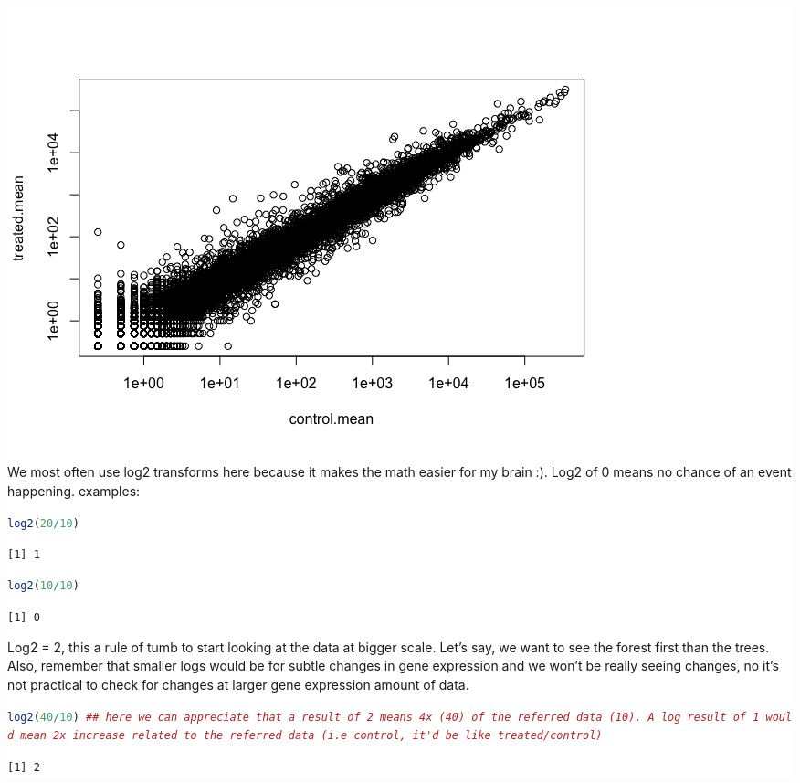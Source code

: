 ![](Class13_files/figure-commonmark/unnamed-chunk-15-1.png)

We most often use log2 transforms here because it makes the math easier
for my brain :). Log2 of 0 means no chance of an event happening.
examples:

``` r
log2(20/10)
```

    [1] 1

``` r
log2(10/10)
```

    [1] 0

Log2 = 2, this a rule of tumb to start looking at the data at bigger
scale. Let’s say, we want to see the forest first than the trees. Also,
remember that smaller logs would be for subtle changes in gene
expression and we won’t be really seeing changes, no it’s not practical
to check for changes at larger gene expression amount of data.

``` r
log2(40/10) ## here we can appreciate that a result of 2 means 4x (40) of the referred data (10). A log result of 1 would mean 2x increase related to the referred data (i.e control, it'd be like treated/control)
```

    [1] 2
